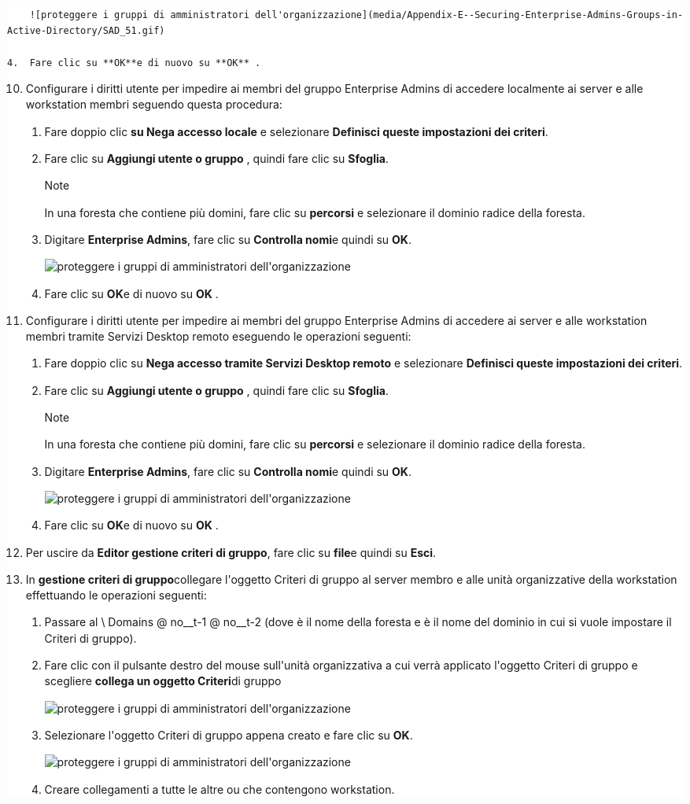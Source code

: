         ![proteggere i gruppi di amministratori dell'organizzazione](media/Appendix-E--Securing-Enterprise-Admins-Groups-in-Active-Directory/SAD_51.gif)  

    4.  Fare clic su **OK**e di nuovo su **OK** .  

10. Configurare i diritti utente per impedire ai membri del gruppo Enterprise Admins di accedere localmente ai server e alle workstation membri seguendo questa procedura:  

    1.  Fare doppio clic **su Nega accesso locale** e selezionare **Definisci queste impostazioni dei criteri**.  

    2.  Fare clic su **Aggiungi utente o gruppo** , quindi fare clic su **Sfoglia**.  

        > [!NOTE]  
        > In una foresta che contiene più domini, fare clic su **percorsi** e selezionare il dominio radice della foresta.  

    3.  Digitare **Enterprise Admins**, fare clic su **Controlla nomi**e quindi su **OK**.  

        ![proteggere i gruppi di amministratori dell'organizzazione](media/Appendix-E--Securing-Enterprise-Admins-Groups-in-Active-Directory/SAD_52.gif)  

    4.  Fare clic su **OK**e di nuovo su **OK** .  

11. Configurare i diritti utente per impedire ai membri del gruppo Enterprise Admins di accedere ai server e alle workstation membri tramite Servizi Desktop remoto eseguendo le operazioni seguenti:  

    1.  Fare doppio clic su **Nega accesso tramite Servizi Desktop remoto** e selezionare **Definisci queste impostazioni dei criteri**.  

    2.  Fare clic su **Aggiungi utente o gruppo** , quindi fare clic su **Sfoglia**.  

        > [!NOTE]  
        > In una foresta che contiene più domini, fare clic su **percorsi** e selezionare il dominio radice della foresta.  

    3.  Digitare **Enterprise Admins**, fare clic su **Controlla nomi**e quindi su **OK**.  

        ![proteggere i gruppi di amministratori dell'organizzazione](media/Appendix-E--Securing-Enterprise-Admins-Groups-in-Active-Directory/SAD_53.gif)  

    4.  Fare clic su **OK**e di nuovo su **OK** .  

12. Per uscire da **Editor gestione criteri di gruppo**, fare clic su **file**e quindi su **Esci**.  

13. In **gestione criteri di gruppo**collegare l'oggetto Criteri di gruppo al server membro e alle unità organizzative della workstation effettuando le operazioni seguenti:  

    1.  Passare al <Forest> \ Domains @ no__t-1 @ no__t-2 (dove <Forest> è il nome della foresta e <Domain> è il nome del dominio in cui si vuole impostare il Criteri di gruppo).  

    2.  Fare clic con il pulsante destro del mouse sull'unità organizzativa a cui verrà applicato l'oggetto Criteri di gruppo e scegliere **collega un oggetto Criteri**di gruppo  

        ![proteggere i gruppi di amministratori dell'organizzazione](media/Appendix-E--Securing-Enterprise-Admins-Groups-in-Active-Directory/SAD_54.gif)  

    3.  Selezionare l'oggetto Criteri di gruppo appena creato e fare clic su **OK**.  

        ![proteggere i gruppi di amministratori dell'organizzazione](media/Appendix-E--Securing-Enterprise-Admins-Groups-in-Active-Directory/SAD_55.gif)  

    4.  Creare collegamenti a tutte le altre ou che contengono workstation.  
